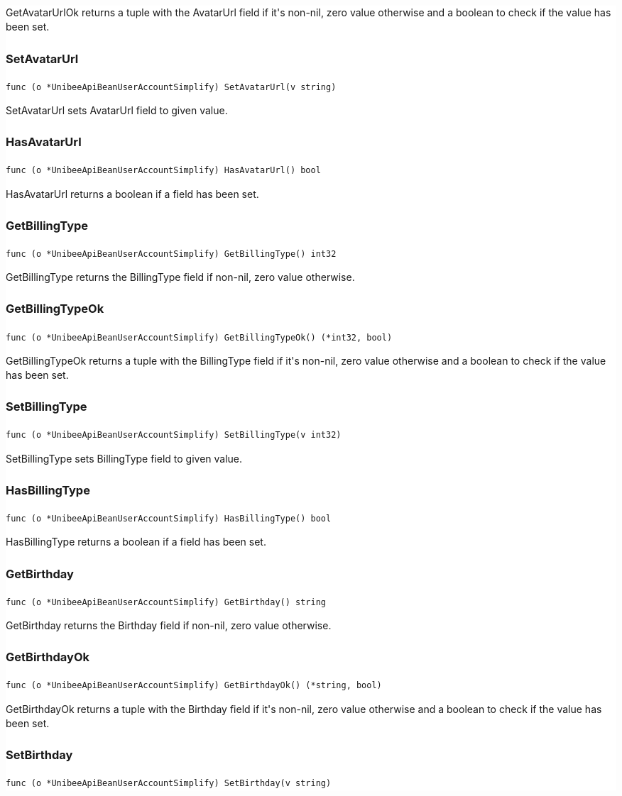 GetAvatarUrlOk returns a tuple with the AvatarUrl field if it's non-nil, zero value otherwise
and a boolean to check if the value has been set.

### SetAvatarUrl

`func (o *UnibeeApiBeanUserAccountSimplify) SetAvatarUrl(v string)`

SetAvatarUrl sets AvatarUrl field to given value.

### HasAvatarUrl

`func (o *UnibeeApiBeanUserAccountSimplify) HasAvatarUrl() bool`

HasAvatarUrl returns a boolean if a field has been set.

### GetBillingType

`func (o *UnibeeApiBeanUserAccountSimplify) GetBillingType() int32`

GetBillingType returns the BillingType field if non-nil, zero value otherwise.

### GetBillingTypeOk

`func (o *UnibeeApiBeanUserAccountSimplify) GetBillingTypeOk() (*int32, bool)`

GetBillingTypeOk returns a tuple with the BillingType field if it's non-nil, zero value otherwise
and a boolean to check if the value has been set.

### SetBillingType

`func (o *UnibeeApiBeanUserAccountSimplify) SetBillingType(v int32)`

SetBillingType sets BillingType field to given value.

### HasBillingType

`func (o *UnibeeApiBeanUserAccountSimplify) HasBillingType() bool`

HasBillingType returns a boolean if a field has been set.

### GetBirthday

`func (o *UnibeeApiBeanUserAccountSimplify) GetBirthday() string`

GetBirthday returns the Birthday field if non-nil, zero value otherwise.

### GetBirthdayOk

`func (o *UnibeeApiBeanUserAccountSimplify) GetBirthdayOk() (*string, bool)`

GetBirthdayOk returns a tuple with the Birthday field if it's non-nil, zero value otherwise
and a boolean to check if the value has been set.

### SetBirthday

`func (o *UnibeeApiBeanUserAccountSimplify) SetBirthday(v string)`
